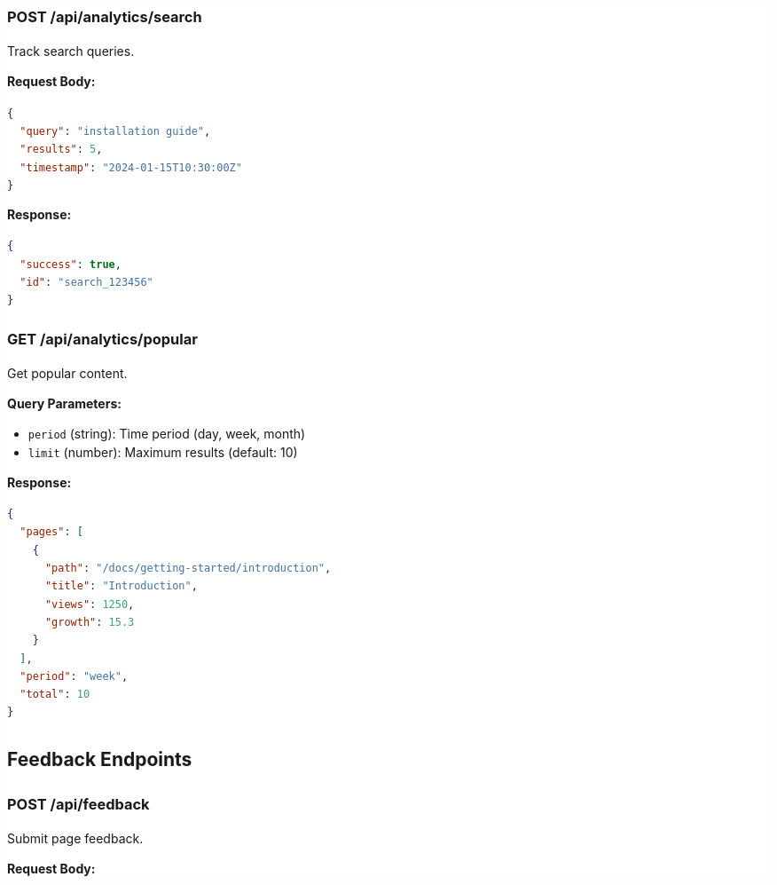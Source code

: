 ### POST /api/analytics/search

Track search queries.

**Request Body:**

```json
{
  "query": "installation guide",
  "results": 5,
  "timestamp": "2024-01-15T10:30:00Z"
}
```

**Response:**

```json
{
  "success": true,
  "id": "search_123456"
}
```

### GET /api/analytics/popular

Get popular content.

**Query Parameters:**

- `period` (string): Time period (day, week, month)
- `limit` (number): Maximum results (default: 10)

**Response:**

```json
{
  "pages": [
    {
      "path": "/docs/getting-started/introduction",
      "title": "Introduction",
      "views": 1250,
      "growth": 15.3
    }
  ],
  "period": "week",
  "total": 10
}
```

## Feedback Endpoints

### POST /api/feedback

Submit page feedback.

**Request Body:**
